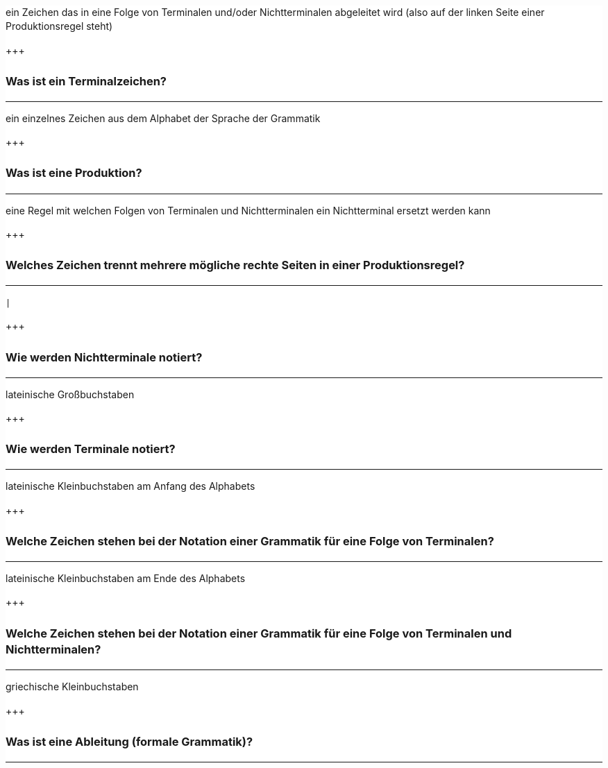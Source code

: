 ein Zeichen das in eine Folge von Terminalen und/oder Nichtterminalen abgeleitet wird (also auf der
linken Seite einer Produktionsregel steht)

+++
### Was ist ein Terminalzeichen?
---

ein einzelnes Zeichen aus dem Alphabet der Sprache der Grammatik

+++
### Was ist eine Produktion?
---

eine Regel mit welchen Folgen von Terminalen und Nichtterminalen ein Nichtterminal ersetzt werden
kann

+++
### Welches Zeichen trennt mehrere mögliche rechte Seiten in einer Produktionsregel?
---

`|`

+++
### Wie werden Nichtterminale notiert?
---

lateinische Großbuchstaben

+++
### Wie werden Terminale notiert?
---

lateinische Kleinbuchstaben am Anfang des Alphabets

+++
### Welche Zeichen stehen bei der Notation einer Grammatik für eine Folge von Terminalen?
---

lateinische Kleinbuchstaben am Ende des Alphabets

+++
### Welche Zeichen stehen bei der Notation einer Grammatik für eine Folge von Terminalen und Nichtterminalen?
---

griechische Kleinbuchstaben

+++
### Was ist eine Ableitung (formale Grammatik)?
---
